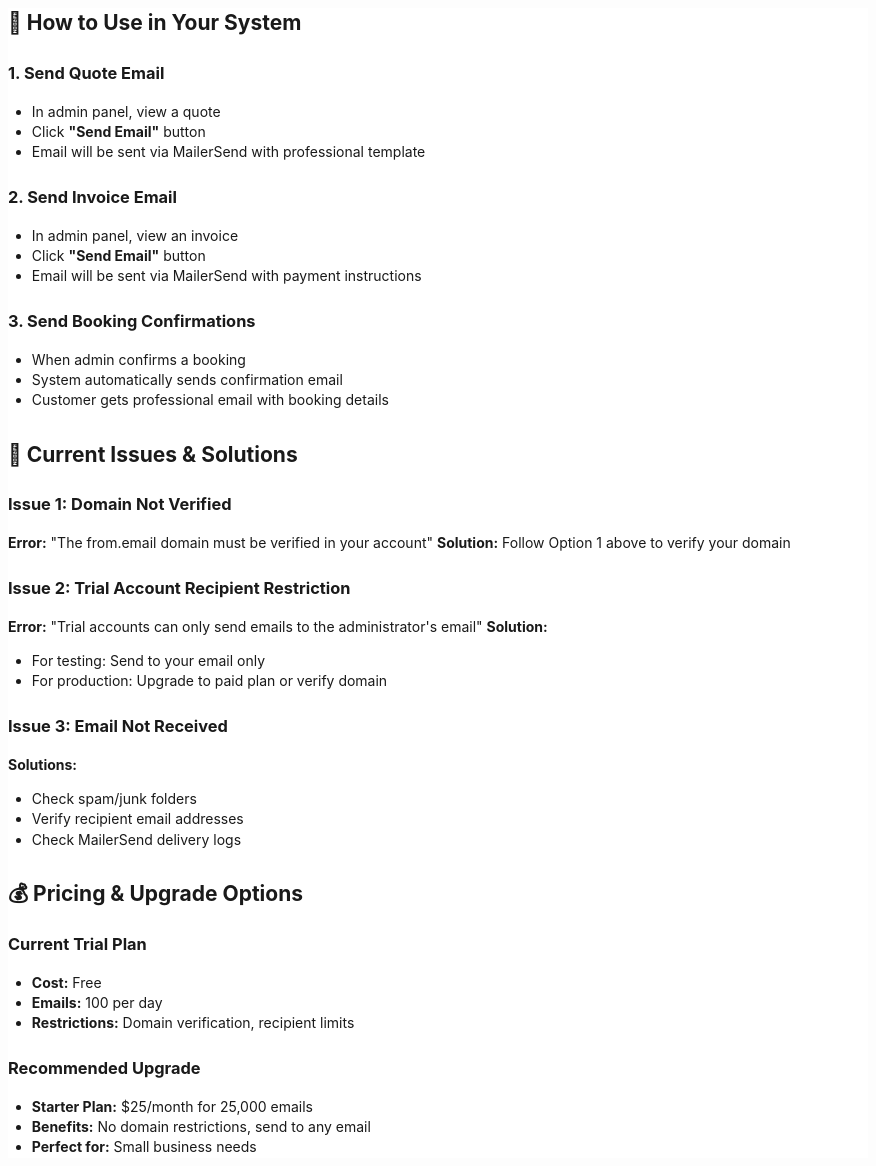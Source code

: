## 🔧 How to Use in Your System

### 1. Send Quote Email
- In admin panel, view a quote
- Click **"Send Email"** button
- Email will be sent via MailerSend with professional template

### 2. Send Invoice Email
- In admin panel, view an invoice
- Click **"Send Email"** button
- Email will be sent via MailerSend with payment instructions

### 3. Send Booking Confirmations
- When admin confirms a booking
- System automatically sends confirmation email
- Customer gets professional email with booking details

## 🚨 Current Issues & Solutions

### Issue 1: Domain Not Verified
**Error:** "The from.email domain must be verified in your account"
**Solution:** Follow Option 1 above to verify your domain

### Issue 2: Trial Account Recipient Restriction
**Error:** "Trial accounts can only send emails to the administrator's email"
**Solution:** 
- For testing: Send to your email only
- For production: Upgrade to paid plan or verify domain

### Issue 3: Email Not Received
**Solutions:**
- Check spam/junk folders
- Verify recipient email addresses
- Check MailerSend delivery logs

## 💰 Pricing & Upgrade Options

### Current Trial Plan
- **Cost:** Free
- **Emails:** 100 per day
- **Restrictions:** Domain verification, recipient limits

### Recommended Upgrade
- **Starter Plan:** $25/month for 25,000 emails
- **Benefits:** No domain restrictions, send to any email
- **Perfect for:** Small business needs
